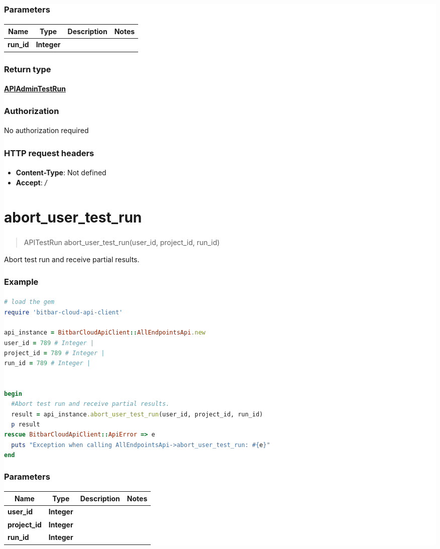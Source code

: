 ```ruby
```

### Parameters

Name | Type | Description  | Notes
------------- | ------------- | ------------- | -------------
 **run_id** | **Integer**|  | 

### Return type

[**APIAdminTestRun**](APIAdminTestRun.md)

### Authorization

No authorization required

### HTTP request headers

 - **Content-Type**: Not defined
 - **Accept**: */*



# **abort_user_test_run**
> APITestRun abort_user_test_run(user_id, project_id, run_id)

Abort test run and receive partial results.

### Example
```ruby
# load the gem
require 'bitbar-cloud-api-client'

api_instance = BitbarCloudApiClient::AllEndpointsApi.new
user_id = 789 # Integer | 
project_id = 789 # Integer | 
run_id = 789 # Integer | 


begin
  #Abort test run and receive partial results.
  result = api_instance.abort_user_test_run(user_id, project_id, run_id)
  p result
rescue BitbarCloudApiClient::ApiError => e
  puts "Exception when calling AllEndpointsApi->abort_user_test_run: #{e}"
end
```

### Parameters

Name | Type | Description  | Notes
------------- | ------------- | ------------- | -------------
 **user_id** | **Integer**|  | 
 **project_id** | **Integer**|  | 
 **run_id** | **Integer**|  | 
